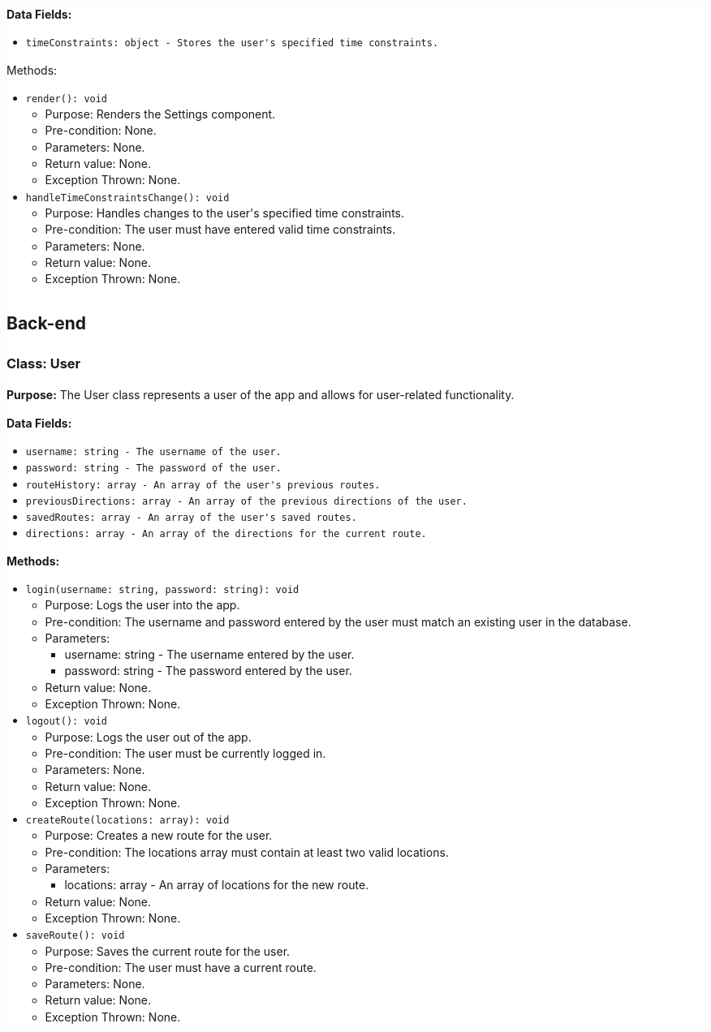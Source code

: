 **Data Fields:**
- `timeConstraints: object - Stores the user's specified time constraints.`

Methods:

- `render(): void`
    - Purpose: Renders the Settings component.
    - Pre-condition: None.
    - Parameters: None.
    - Return value: None.
    - Exception Thrown: None.
- `handleTimeConstraintsChange(): void`
    - Purpose: Handles changes to the user's specified time constraints.
    - Pre-condition: The user must have entered valid time constraints.
    - Parameters: None.
    - Return value: None.
    - Exception Thrown: None.


## Back-end


### Class: User

**Purpose:** The User class represents a user of the app and allows for user-related functionality.

**Data Fields:**
- `username: string - The username of the user.`
- `password: string - The password of the user.`
- `routeHistory: array - An array of the user's previous routes.`
- `previousDirections: array - An array of the previous directions of the user.`
- `savedRoutes: array - An array of the user's saved routes.`
- `directions: array - An array of the directions for the current route.`

**Methods:**
- `login(username: string, password: string): void`
    - Purpose: Logs the user into the app.
    - Pre-condition: The username and password entered by the user must match an existing user in the database.
    - Parameters:
        - username: string - The username entered by the user.
        - password: string - The password entered by the user.
    - Return value: None.
    - Exception Thrown: None.
- `logout(): void`
    - Purpose: Logs the user out of the app.
    - Pre-condition: The user must be currently logged in.
    - Parameters: None.
    - Return value: None.
    - Exception Thrown: None.
- `createRoute(locations: array): void`
    - Purpose: Creates a new route for the user.
    - Pre-condition: The locations array must contain at least two valid locations.
    - Parameters:
        - locations: array - An array of locations for the new route.
    - Return value: None.
    - Exception Thrown: None.
- `saveRoute(): void`
    - Purpose: Saves the current route for the user.
    - Pre-condition: The user must have a current route.
    - Parameters: None.
    - Return value: None.
    - Exception Thrown: None.

